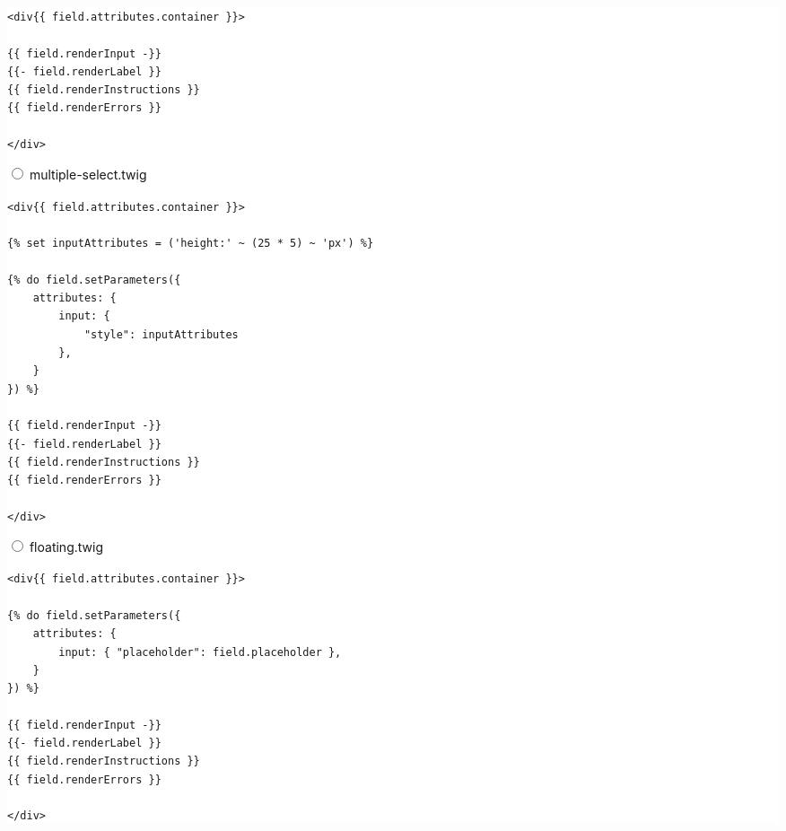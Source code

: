 ``` twig
<div{{ field.attributes.container }}>

{{ field.renderInput -}}
{{- field.renderLabel }}
{{ field.renderInstructions }}
{{ field.renderErrors }}

</div>
```

</div>

<input type="radio" tabindex="1" name="code-tabs-b" id="code-tab-9b">
<label for="code-tab-9b" class="code-tab-twig">multiple-select.twig</label>
<div class="code-tab-panel" tabindex="1">

``` twig
<div{{ field.attributes.container }}>

{% set inputAttributes = ('height:' ~ (25 * 5) ~ 'px') %}

{% do field.setParameters({
    attributes: {
        input: { 
            "style": inputAttributes
        },
    }
}) %}

{{ field.renderInput -}}
{{- field.renderLabel }}
{{ field.renderInstructions }}
{{ field.renderErrors }}

</div>
```

</div>

<input type="radio" tabindex="1" name="code-tabs-b" id="code-tab-10b">
<label for="code-tab-10b" class="code-tab-twig">floating.twig</label>
<div class="code-tab-panel" tabindex="1">

``` twig
<div{{ field.attributes.container }}>

{% do field.setParameters({
    attributes: {
        input: { "placeholder": field.placeholder },
    }
}) %}

{{ field.renderInput -}}
{{- field.renderLabel }}
{{ field.renderInstructions }}
{{ field.renderErrors }}

</div>
```
